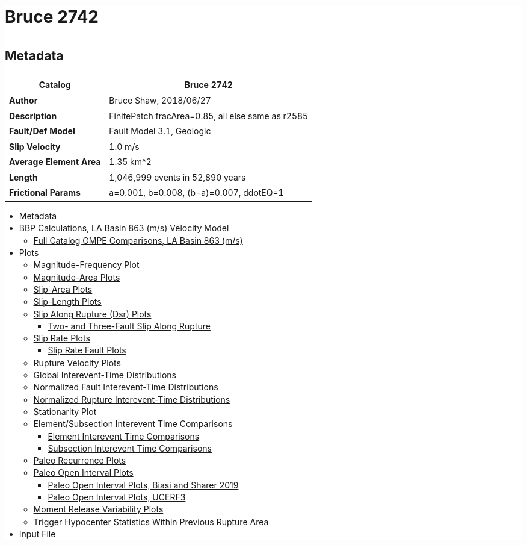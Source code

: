 # Bruce 2742
## Metadata
| **Catalog** | Bruce 2742 |
|-----|-----|
| **Author** | Bruce Shaw, 2018/06/27 |
| **Description** | FinitePatch fracArea=0.85,  all else same as r2585 |
| **Fault/Def Model** | Fault Model 3.1, Geologic |
| **Slip Velocity** | 1.0 m/s |
| **Average Element Area** | 1.35 km^2 |
| **Length** | 1,046,999 events in 52,890 years |
| **Frictional Params** | a=0.001, b=0.008, (b-a)=0.007, ddotEQ=1 |

* [Metadata](#metadata)
* [BBP Calculations, LA Basin 863 (m/s) Velocity Model](#bbp-calculations-la-basin-863-ms-velocity-model)
  * [Full Catalog GMPE Comparisons, LA Basin 863 (m/s)](#full-catalog-gmpe-comparisons-la-basin-863-ms)
* [Plots](#plots)
  * [Magnitude-Frequency Plot](#magnitude-frequency-plot)
  * [Magnitude-Area Plots](#magnitude-area-plots)
  * [Slip-Area Plots](#slip-area-plots)
  * [Slip-Length Plots](#slip-length-plots)
  * [Slip Along Rupture (Dsr) Plots](#slip-along-rupture-dsr-plots)
    * [Two- and Three-Fault Slip Along Rupture](#two--and-three-fault-slip-along-rupture)
  * [Slip Rate Plots](#slip-rate-plots)
    * [Slip Rate Fault Plots](#slip-rate-fault-plots)
  * [Rupture Velocity Plots](#rupture-velocity-plots)
  * [Global Interevent-Time Distributions](#global-interevent-time-distributions)
  * [Normalized Fault Interevent-Time Distributions](#normalized-fault-interevent-time-distributions)
  * [Normalized Rupture Interevent-Time Distributions](#normalized-rupture-interevent-time-distributions)
  * [Stationarity Plot](#stationarity-plot)
  * [Element/Subsection Interevent Time Comparisons](#elementsubsection-interevent-time-comparisons)
    * [Element Interevent Time Comparisons](#element-interevent-time-comparisons)
    * [Subsection Interevent Time Comparisons](#subsection-interevent-time-comparisons)
  * [Paleo Recurrence Plots](#paleo-recurrence-plots)
  * [Paleo Open Interval Plots](#paleo-open-interval-plots)
    * [Paleo Open Interval Plots, Biasi and Sharer 2019](#paleo-open-interval-plots-biasi-and-sharer-2019)
    * [Paleo Open Interval Plots, UCERF3](#paleo-open-interval-plots-ucerf3)
  * [Moment Release Variability Plots](#moment-release-variability-plots)
  * [Trigger Hypocenter Statistics Within Previous Rupture Area](#trigger-hypocenter-statistics-within-previous-rupture-area)
* [Input File](#input-file)
